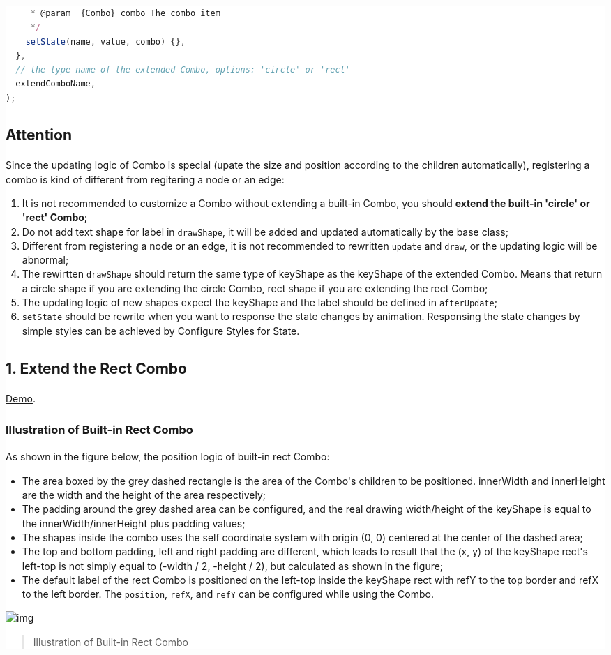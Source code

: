 ```javascript
     * @param  {Combo} combo The combo item
     */
    setState(name, value, combo) {},
  },
  // the type name of the extended Combo, options: 'circle' or 'rect'
  extendComboName,
);
```

## Attention

Since the updating logic of Combo is special (upate the size and position according to the children automatically), registering a combo is kind of different from regitering a node or an edge:
1. It is not recommended to customize a Combo without extending a built-in Combo, you should **extend the built-in 'circle' or 'rect' Combo**;
2. Do not add text shape for label in `drawShape`, it will be added and updated automatically by the base class;
3. Different from registering a node or an edge, it is not recommended to rewritten `update` and `draw`, or the updating logic will be abnormal;
4. The rewirtten `drawShape` should return the same type of keyShape as the keyShape of the extended Combo. Means that return a circle shape if you are extending the circle Combo, rect shape if you are extending the rect Combo;
5. The updating logic of new shapes expect the keyShape and the label should be defined in `afterUpdate`;
6. `setState` should be rewrite when you want to response the state changes by animation. Responsing the state changes by simple styles can be achieved by [Configure Styles for State](/en/docs/manual/middle/states/state#configure-styles-for-state).

## 1. Extend the Rect Combo

<a href='/en/examples/item/customCombo#cRect' target='_blank'>Demo</a>.

### Illustration of Built-in Rect Combo

As shown in the figure below, the position logic of built-in rect Combo:
- The area boxed by the grey dashed rectangle is the area of the Combo's children to be positioned. innerWidth and innerHeight are the width and the height of the area respectively;
- The padding around the grey dashed area can be configured, and the real drawing width/height of the keyShape is equal to the innerWidth/innerHeight plus padding values;
- The shapes inside the combo uses the self coordinate system with origin (0, 0) centered at the center of the dashed area;
- The top and bottom padding, left and right padding are different, which leads to result that the (x, y) of the keyShape rect's left-top is not simply equal to (-width / 2, -height / 2), but calculated as shown in the figure;
- The default label of the rect Combo is positioned on the left-top inside the keyShape rect with refY to the top border and refX to the left border. The `position`, `refX`, and `refY` can be configured while using the Combo.

<img src='https://gw.alipayobjects.com/mdn/rms_f8c6a0/afts/img/A*hNHlQ7647uYAAAAAAAAAAABkARQnAQ' width='500' alt='img'/>

> Illustration of Built-in Rect Combo
